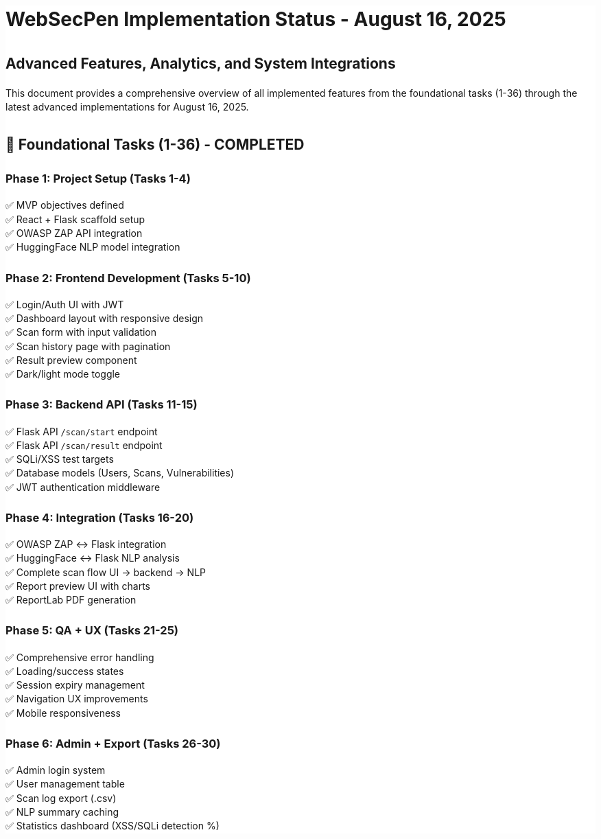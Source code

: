 # WebSecPen Implementation Status - August 16, 2025
## Advanced Features, Analytics, and System Integrations

This document provides a comprehensive overview of all implemented features from the foundational tasks (1-36) through the latest advanced implementations for August 16, 2025.

## 🎯 **Foundational Tasks (1-36) - COMPLETED**

### **Phase 1: Project Setup (Tasks 1-4)**
✅ MVP objectives defined  
✅ React + Flask scaffold setup  
✅ OWASP ZAP API integration  
✅ HuggingFace NLP model integration  

### **Phase 2: Frontend Development (Tasks 5-10)**
✅ Login/Auth UI with JWT  
✅ Dashboard layout with responsive design  
✅ Scan form with input validation  
✅ Scan history page with pagination  
✅ Result preview component  
✅ Dark/light mode toggle  

### **Phase 3: Backend API (Tasks 11-15)**
✅ Flask API `/scan/start` endpoint  
✅ Flask API `/scan/result` endpoint  
✅ SQLi/XSS test targets  
✅ Database models (Users, Scans, Vulnerabilities)  
✅ JWT authentication middleware  

### **Phase 4: Integration (Tasks 16-20)**
✅ OWASP ZAP ↔ Flask integration  
✅ HuggingFace ↔ Flask NLP analysis  
✅ Complete scan flow UI → backend → NLP  
✅ Report preview UI with charts  
✅ ReportLab PDF generation  

### **Phase 5: QA + UX (Tasks 21-25)**
✅ Comprehensive error handling  
✅ Loading/success states  
✅ Session expiry management  
✅ Navigation UX improvements  
✅ Mobile responsiveness  

### **Phase 6: Admin + Export (Tasks 26-30)**
✅ Admin login system  
✅ User management table  
✅ Scan log export (.csv)  
✅ NLP summary caching  
✅ Statistics dashboard (XSS/SQLi detection %)  
